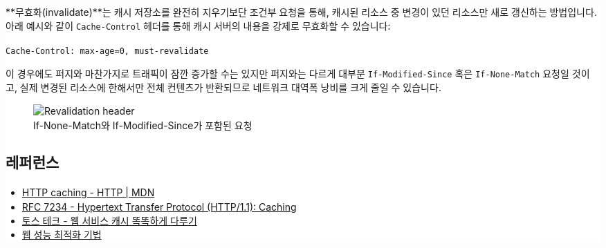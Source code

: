 **무효화(invalidate)**는 캐시 저장소를 완전히 지우기보단 조건부 요청을 통해, 캐시된 리소스 중 변경이 있던 리소스만 새로 갱신하는 방법입니다. 아래 예시와 같이 `Cache-Control` 헤더를 통해 캐시 서버의 내용을 강제로 무효화할 수 있습니다:

```
Cache-Control: max-age=0, must-revalidate
```

이 경우에도 퍼지와 마찬가지로 트래픽이 잠깐 증가할 수는 있지만 퍼지와는 다르게 대부분 `If-Modified-Since` 혹은 `If-None-Match` 요청일 것이고, 실제 변경된 리소스에 한해서만 전체 컨텐츠가 반환되므로 네트워크 대역폭 낭비를 크게 줄일 수 있습니다.

<figure>
    <img src="https://cdn.jsdelivr.net/gh/jaehyeon48/jaehyeon48.github.io@master/assets/images/web/http-cache/revalidation.png" alt="Revalidation header" />
    <figcaption>If-None-Match와 If-Modified-Since가 포함된 요청</figcaption>
</figure>

## 레퍼런스

- [HTTP caching - HTTP | MDN](https://developer.mozilla.org/en-US/docs/Web/HTTP/Caching)
- [RFC 7234 - Hypertext Transfer Protocol (HTTP/1.1): Caching](https://httpwg.org/specs/rfc7234.html#expiration.model)
- [토스 테크 - 웹 서비스 캐시 똑똑하게 다루기](https://toss.tech/article/smart-web-service-cache)
- [웹 성능 최적화 기법](https://book.naver.com/bookdb/book_detail.nhn?bid=17664118)
